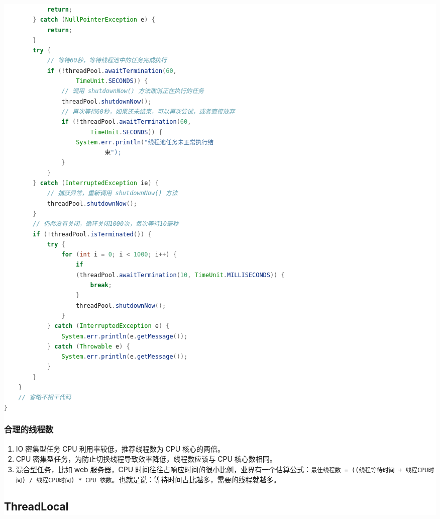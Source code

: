 ```java
            return;
        } catch (NullPointerException e) {
            return;
        }
        try {
            // 等待60秒，等待线程池中的任务完成执行
            if (!threadPool.awaitTermination(60,
                    TimeUnit.SECONDS)) {
                // 调用 shutdownNow() 方法取消正在执行的任务
                threadPool.shutdownNow();
                // 再次等待60秒，如果还未结束，可以再次尝试，或者直接放弃
                if (!threadPool.awaitTermination(60,
                        TimeUnit.SECONDS)) {
                    System.err.println("线程池任务未正常执行结
                            束");
                }
            }
        } catch (InterruptedException ie) {
            // 捕获异常，重新调用 shutdownNow() 方法
            threadPool.shutdownNow();
        }
        // 仍然没有关闭，循环关闭1000次，每次等待10毫秒
        if (!threadPool.isTerminated()) {
            try {
                for (int i = 0; i < 1000; i++) {
                    if
                    (threadPool.awaitTermination(10, TimeUnit.MILLISECONDS)) {
                        break;
                    }
                    threadPool.shutdownNow();
                }
            } catch (InterruptedException e) {
                System.err.println(e.getMessage());
            } catch (Throwable e) {
                System.err.println(e.getMessage());
            }
        }
    }
    // 省略不相干代码
}
```

### 合理的线程数

1. IO 密集型任务 CPU 利用率较低，推荐线程数为 CPU 核心的两倍。
2. CPU 密集型任务，为防止切换线程导致效率降低，线程数应该与 CPU 核心数相同。
3. 混合型任务，比如 web 服务器，CPU 时间往往占响应时间的很小比例，业界有一个估算公式：`最佳线程数 = ((线程等待时间 + 线程CPU时间) / 线程CPU时间) * CPU 核数`。也就是说：等待时间占比越多，需要的线程就越多。

## ThreadLocal
